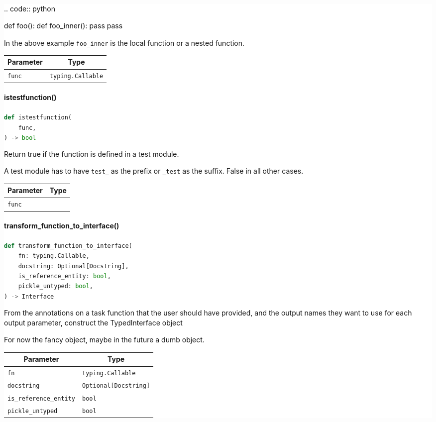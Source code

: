 .. code:: python

def foo():
def foo_inner():
pass
pass

In the above example `foo_inner` is the local function or a nested function.


| Parameter | Type |
|-|-|
| `func` | `typing.Callable` |

#### istestfunction()

```python
def istestfunction(
    func,
) -> bool
```
Return true if the function is defined in a test module.

A test module has to have `test_` as the prefix or `_test` as the suffix.
False in all other cases.


| Parameter | Type |
|-|-|
| `func` |  |

#### transform_function_to_interface()

```python
def transform_function_to_interface(
    fn: typing.Callable,
    docstring: Optional[Docstring],
    is_reference_entity: bool,
    pickle_untyped: bool,
) -> Interface
```
From the annotations on a task function that the user should have provided, and the output names they want to use
for each output parameter, construct the TypedInterface object

For now the fancy object, maybe in the future a dumb object.


| Parameter | Type |
|-|-|
| `fn` | `typing.Callable` |
| `docstring` | `Optional[Docstring]` |
| `is_reference_entity` | `bool` |
| `pickle_untyped` | `bool` |
